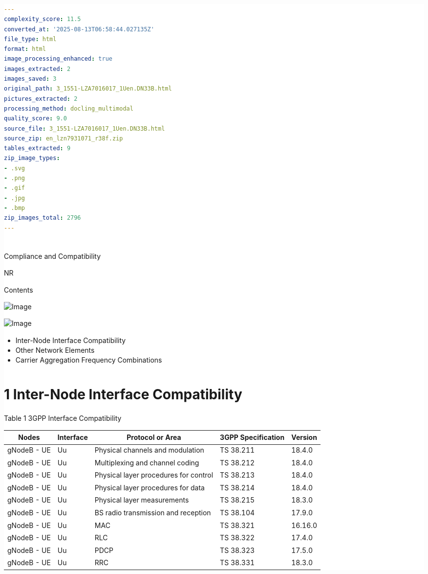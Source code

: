 ```yaml
---
complexity_score: 11.5
converted_at: '2025-08-13T06:58:44.027135Z'
file_type: html
format: html
image_processing_enhanced: true
images_extracted: 2
images_saved: 3
original_path: 3_1551-LZA7016017_1Uen.DN33B.html
pictures_extracted: 2
processing_method: docling_multimodal
quality_score: 9.0
source_file: 3_1551-LZA7016017_1Uen.DN33B.html
source_zip: en_lzn7931071_r38f.zip
tables_extracted: 9
zip_image_types:
- .svg
- .png
- .gif
- .jpg
- .bmp
zip_images_total: 2796
---
```


# 

Compliance and Compatibility

NR

Contents

![Image](../images/3_1551-LZA7016017_1Uen.DN33B/additional_3_CP.png)

![Image](../images/3_1551-LZA7016017_1Uen.DN33B/additional_3_CP.png)

- Inter-Node Interface Compatibility
- Other Network Elements
- Carrier Aggregation Frequency Combinations

# 1 Inter-Node Interface Compatibility

Table 1   3GPP Interface Compatibility

| Nodes                               | Interface    | Protocol or Area                      | 3GPP Specification   | Version        |
|-------------------------------------|--------------|---------------------------------------|----------------------|----------------|
| gNodeB - UE                         | Uu           | Physical channels and modulation      | TS 38.211            | 18.4.0         |
| gNodeB - UE                         | Uu           | Multiplexing and channel coding       | TS 38.212            | 18.4.0         |
| gNodeB - UE                         | Uu           | Physical layer procedures for control | TS 38.213            | 18.4.0         |
| gNodeB - UE                         | Uu           | Physical layer procedures for data    | TS 38.214            | 18.4.0         |
| gNodeB - UE                         | Uu           | Physical layer measurements           | TS 38.215            | 18.3.0         |
| gNodeB - UE                         | Uu           | BS radio transmission and reception   | TS 38.104            | 17.9.0         |
| gNodeB - UE                         | Uu           | MAC                                   | TS 38.321            | 16.16.0        |
| gNodeB - UE                         | Uu           | RLC                                   | TS 38.322            | 17.4.0         |
| gNodeB - UE                         | Uu           | PDCP                                  | TS 38.323            | 17.5.0         |
| gNodeB - UE                         | Uu           | RRC                                   | TS 38.331            | 18.3.0         |